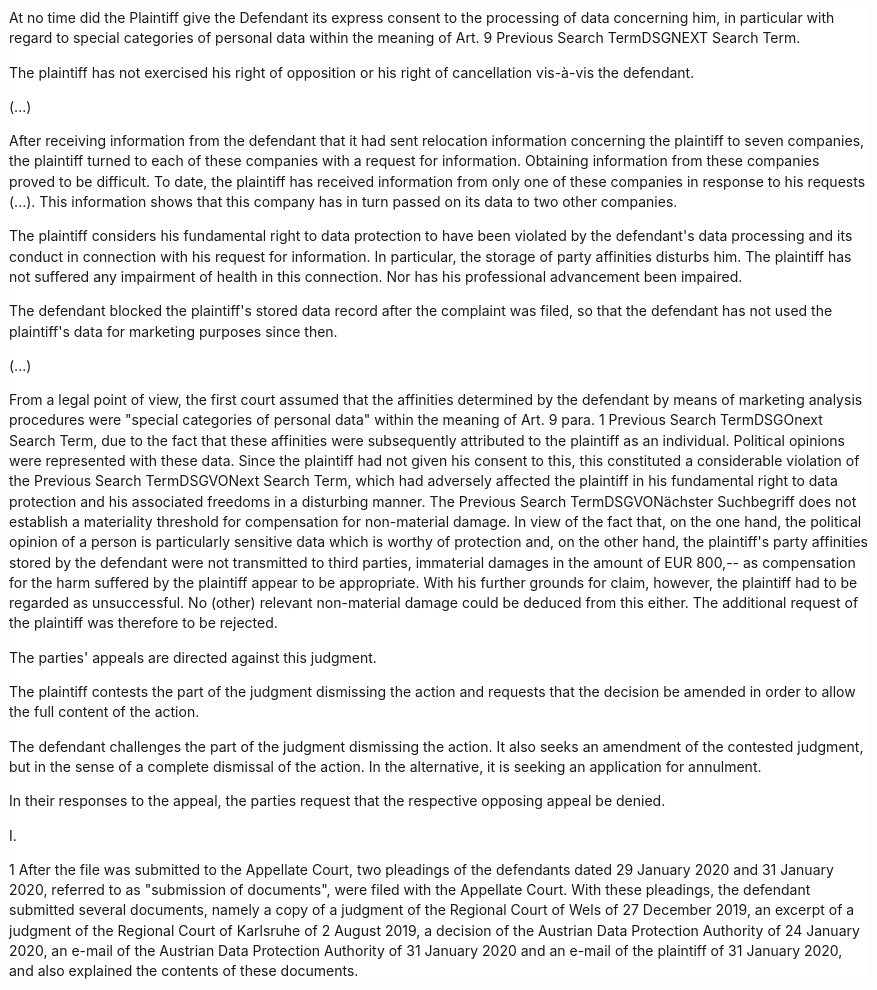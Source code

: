 At no time did the Plaintiff give the Defendant its express consent to the processing of data concerning him, in particular with regard to special categories of personal data within the meaning of Art. 9 Previous Search TermDSGNEXT Search Term.

The plaintiff has not exercised his right of opposition or his right of cancellation vis-à-vis the defendant.

(...)

After receiving information from the defendant that it had sent relocation information concerning the plaintiff to seven companies, the plaintiff turned to each of these companies with a request for information. Obtaining information from these companies proved to be difficult. To date, the plaintiff has received information from only one of these companies in response to his requests (...). This information shows that this company has in turn passed on its data to two other companies.

The plaintiff considers his fundamental right to data protection to have been violated by the defendant's data processing and its conduct in connection with his request for information. In particular, the storage of party affinities disturbs him. The plaintiff has not suffered any impairment of health in this connection. Nor has his professional advancement been impaired.

The defendant blocked the plaintiff's stored data record after the complaint was filed, so that the defendant has not used the plaintiff's data for marketing purposes since then.

(...)

From a legal point of view, the first court assumed that the affinities determined by the defendant by means of marketing analysis procedures were "special categories of personal data" within the meaning of Art. 9 para. 1 Previous Search TermDSGOnext Search Term, due to the fact that these affinities were subsequently attributed to the plaintiff as an individual. Political opinions were represented with these data. Since the plaintiff had not given his consent to this, this constituted a considerable violation of the Previous Search TermDSGVONext Search Term, which had adversely affected the plaintiff in his fundamental right to data protection and his associated freedoms in a disturbing manner. The Previous Search TermDSGVONächster Suchbegriff does not establish a materiality threshold for compensation for non-material damage. In view of the fact that, on the one hand, the political opinion of a person is particularly sensitive data which is worthy of protection and, on the other hand, the plaintiff's party affinities stored by the defendant were not transmitted to third parties, immaterial damages in the amount of EUR 800,-- as compensation for the harm suffered by the plaintiff appear to be appropriate. With his further grounds for claim, however, the plaintiff had to be regarded as unsuccessful. No (other) relevant non-material damage could be deduced from this either. The additional request of the plaintiff was therefore to be rejected.

The parties' appeals are directed against this judgment.

The plaintiff contests the part of the judgment dismissing the action and requests that the decision be amended in order to allow the full content of the action.

The defendant challenges the part of the judgment dismissing the action. It also seeks an amendment of the contested judgment, but in the sense of a complete dismissal of the action. In the alternative, it is seeking an application for annulment.

In their responses to the appeal, the parties request that the respective opposing appeal be denied.

I.

1 After the file was submitted to the Appellate Court, two pleadings of the defendants dated 29 January 2020 and 31 January 2020, referred to as "submission of documents", were filed with the Appellate Court. With these pleadings, the defendant submitted several documents, namely a copy of a judgment of the Regional Court of Wels of 27 December 2019, an excerpt of a judgment of the Regional Court of Karlsruhe of 2 August 2019, a decision of the Austrian Data Protection Authority of 24 January 2020, an e-mail of the Austrian Data Protection Authority of 31 January 2020 and an e-mail of the plaintiff of 31 January 2020, and also explained the contents of these documents.
